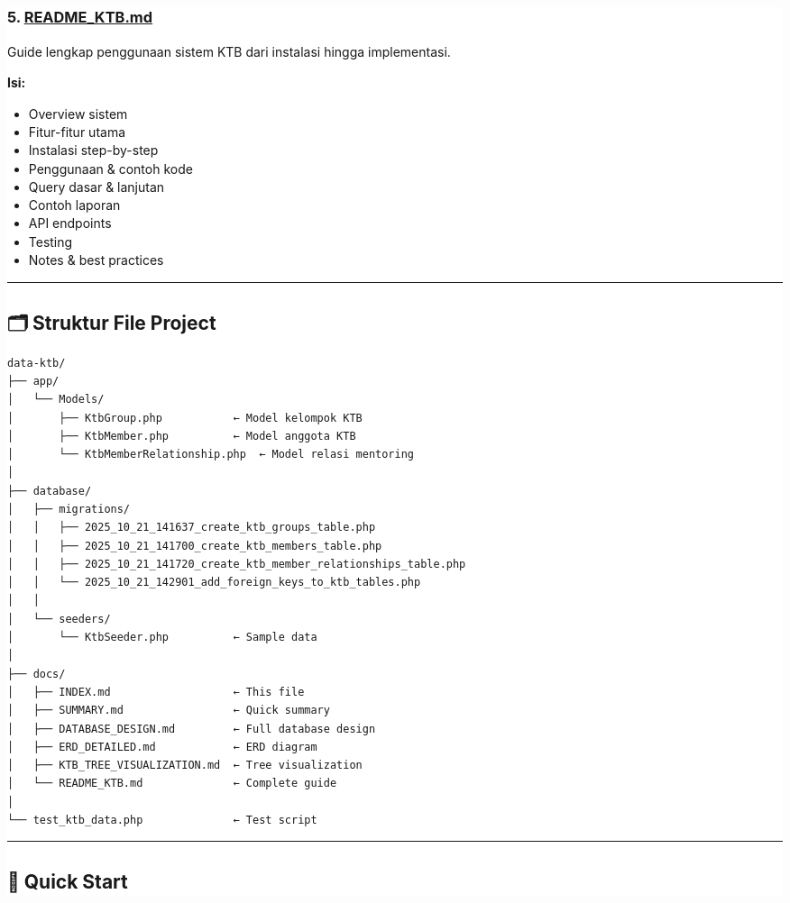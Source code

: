 
### 5. [README_KTB.md](README_KTB.md)
Guide lengkap penggunaan sistem KTB dari instalasi hingga implementasi.

**Isi:**
- Overview sistem
- Fitur-fitur utama
- Instalasi step-by-step
- Penggunaan & contoh kode
- Query dasar & lanjutan
- Contoh laporan
- API endpoints
- Testing
- Notes & best practices

---

## 🗂️ Struktur File Project

```
data-ktb/
├── app/
│   └── Models/
│       ├── KtbGroup.php           ← Model kelompok KTB
│       ├── KtbMember.php          ← Model anggota KTB
│       └── KtbMemberRelationship.php  ← Model relasi mentoring
│
├── database/
│   ├── migrations/
│   │   ├── 2025_10_21_141637_create_ktb_groups_table.php
│   │   ├── 2025_10_21_141700_create_ktb_members_table.php
│   │   ├── 2025_10_21_141720_create_ktb_member_relationships_table.php
│   │   └── 2025_10_21_142901_add_foreign_keys_to_ktb_tables.php
│   │
│   └── seeders/
│       └── KtbSeeder.php          ← Sample data
│
├── docs/
│   ├── INDEX.md                   ← This file
│   ├── SUMMARY.md                 ← Quick summary
│   ├── DATABASE_DESIGN.md         ← Full database design
│   ├── ERD_DETAILED.md            ← ERD diagram
│   ├── KTB_TREE_VISUALIZATION.md  ← Tree visualization
│   └── README_KTB.md              ← Complete guide
│
└── test_ktb_data.php              ← Test script
```

---

## 🚀 Quick Start
